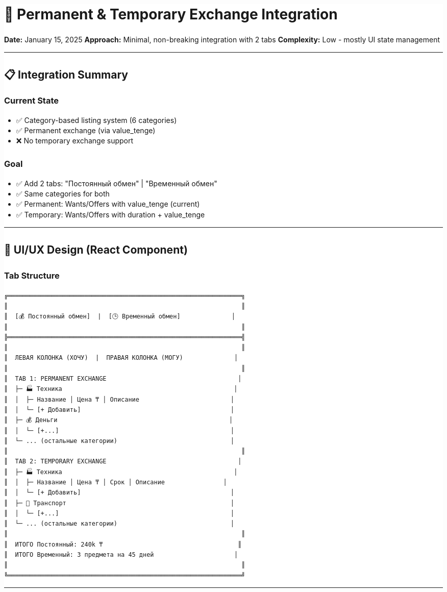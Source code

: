 # 🔄 Permanent & Temporary Exchange Integration

**Date:** January 15, 2025
**Approach:** Minimal, non-breaking integration with 2 tabs
**Complexity:** Low - mostly UI state management

---

## 📋 **Integration Summary**

### **Current State**
- ✅ Category-based listing system (6 categories)
- ✅ Permanent exchange (via value_tenge)
- ❌ No temporary exchange support

### **Goal**
- ✅ Add 2 tabs: "Постоянный обмен" | "Временный обмен"
- ✅ Same categories for both
- ✅ Permanent: Wants/Offers with value_tenge (current)
- ✅ Temporary: Wants/Offers with duration + value_tenge

---

## 🎨 **UI/UX Design (React Component)**

### **Tab Structure**

```
╔════════════════════════════════════════════════════════════════╗
║                                                                ║
║  [💰 Постоянный обмен]  |  [🕒 Временный обмен]              │
║                                                                ║
╠════════════════════════════════════════════════════════════════╣
║                                                                ║
║  ЛЕВАЯ КОЛОНКА (ХОЧУ)  |  ПРАВАЯ КОЛОНКА (МОГУ)              │
║                                                                ║
║  TAB 1: PERMANENT EXCHANGE                                    │
║  ├─ 🏭 Техника                                               │
║  │  ├─ Название │ Цена ₸ │ Описание                         │
║  │  └─ [+ Добавить]                                         │
║  ├─ 💰 Деньги                                               │
║  │  └─ [+...]                                               │
║  └─ ... (остальные категории)                               │
║                                                                ║
║  TAB 2: TEMPORARY EXCHANGE                                    │
║  ├─ 🏭 Техника                                               │
║  │  ├─ Название │ Цена ₸ │ Срок │ Описание                │
║  │  └─ [+ Добавить]                                         │
║  ├─ 🚗 Транспорт                                             │
║  │  └─ [+...]                                               │
║  └─ ... (остальные категории)                               │
║                                                                ║
║  ИТОГО Постоянный: 240k ₸                                     ║
║  ИТОГО Временный: 3 предмета на 45 дней                      │
║                                                                ║
╚════════════════════════════════════════════════════════════════╝
```

---